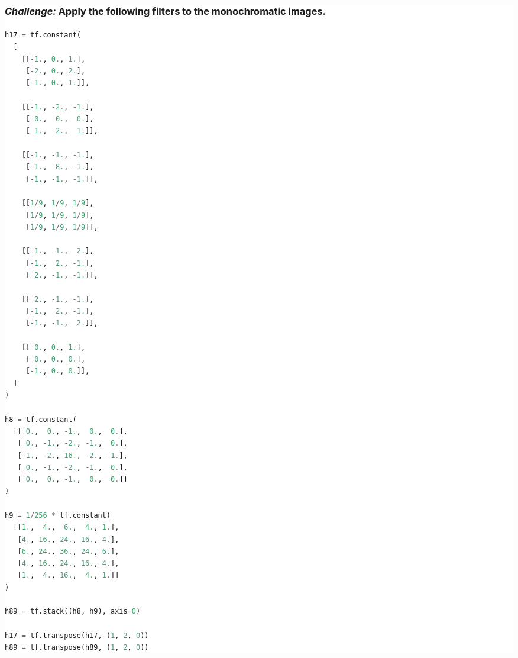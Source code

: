 
### *Challenge:* Apply the following filters to the monochromatic images.

```python
h17 = tf.constant(
  [
    [[-1., 0., 1.],
     [-2., 0., 2.],
     [-1., 0., 1.]],

    [[-1., -2., -1.],
     [ 0.,  0.,  0.],
     [ 1.,  2.,  1.]],

    [[-1., -1., -1.],
     [-1.,  8., -1.],
     [-1., -1., -1.]],
   
    [[1/9, 1/9, 1/9],
     [1/9, 1/9, 1/9],
     [1/9, 1/9, 1/9]],

    [[-1., -1.,  2.],
     [-1.,  2., -1.],
     [ 2., -1., -1.]],

    [[ 2., -1., -1.],
     [-1.,  2., -1.],
     [-1., -1.,  2.]],

    [[ 0., 0., 1.],
     [ 0., 0., 0.],
     [-1., 0., 0.]],
  ]
)

h8 = tf.constant(
  [[ 0.,  0., -1.,  0.,  0.],
   [ 0., -1., -2., -1.,  0.],
   [-1., -2., 16., -2., -1.],
   [ 0., -1., -2., -1.,  0.],
   [ 0.,  0., -1.,  0.,  0.]]
)

h9 = 1/256 * tf.constant(
  [[1.,  4.,  6.,  4., 1.],
   [4., 16., 24., 16., 4.],
   [6., 24., 36., 24., 6.],
   [4., 16., 24., 16., 4.],
   [1.,  4., 16.,  4., 1.]]
)

h89 = tf.stack((h8, h9), axis=0)

h17 = tf.transpose(h17, (1, 2, 0))
h89 = tf.transpose(h89, (1, 2, 0))
```
